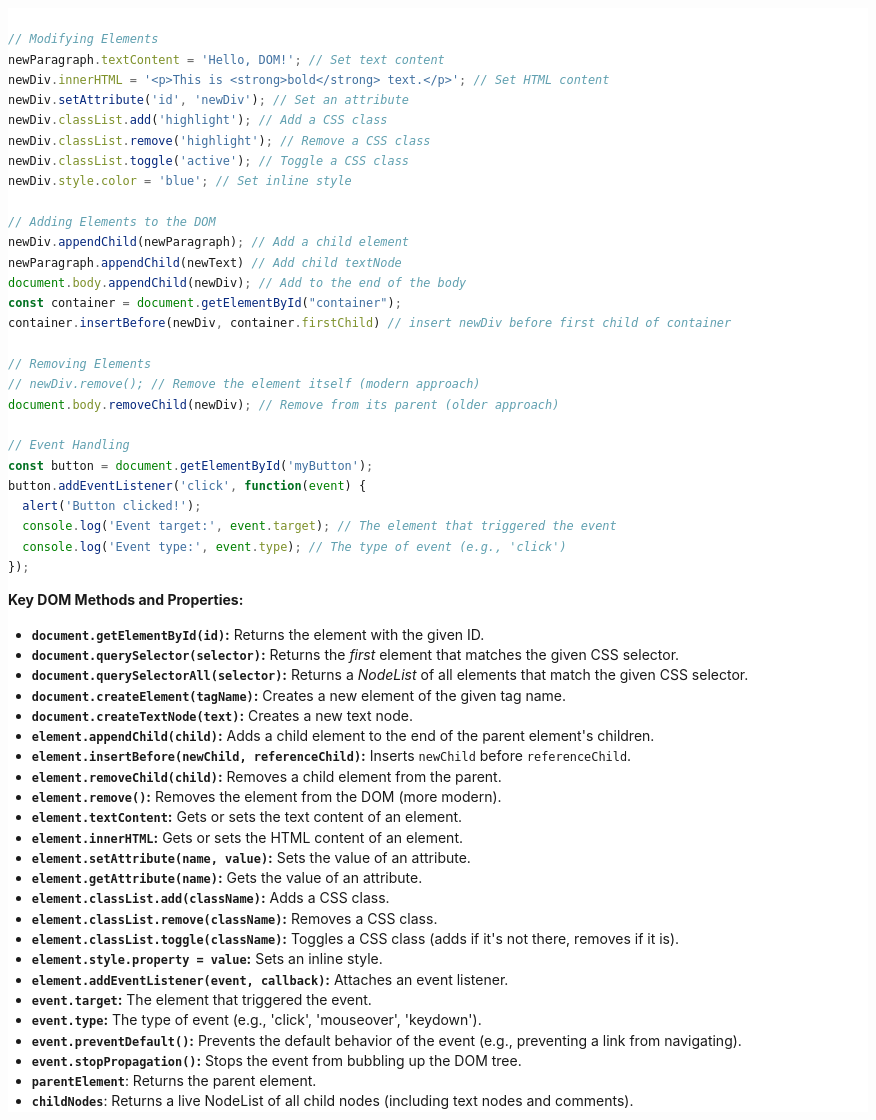```javascript

// Modifying Elements
newParagraph.textContent = 'Hello, DOM!'; // Set text content
newDiv.innerHTML = '<p>This is <strong>bold</strong> text.</p>'; // Set HTML content
newDiv.setAttribute('id', 'newDiv'); // Set an attribute
newDiv.classList.add('highlight'); // Add a CSS class
newDiv.classList.remove('highlight'); // Remove a CSS class
newDiv.classList.toggle('active'); // Toggle a CSS class
newDiv.style.color = 'blue'; // Set inline style

// Adding Elements to the DOM
newDiv.appendChild(newParagraph); // Add a child element
newParagraph.appendChild(newText) // Add child textNode
document.body.appendChild(newDiv); // Add to the end of the body
const container = document.getElementById("container");
container.insertBefore(newDiv, container.firstChild) // insert newDiv before first child of container

// Removing Elements
// newDiv.remove(); // Remove the element itself (modern approach)
document.body.removeChild(newDiv); // Remove from its parent (older approach)

// Event Handling
const button = document.getElementById('myButton');
button.addEventListener('click', function(event) {
  alert('Button clicked!');
  console.log('Event target:', event.target); // The element that triggered the event
  console.log('Event type:', event.type); // The type of event (e.g., 'click')
});
```

**Key DOM Methods and Properties:**

*   **`document.getElementById(id)`:** Returns the element with the given ID.
*   **`document.querySelector(selector)`:** Returns the *first* element that matches the given CSS selector.
*   **`document.querySelectorAll(selector)`:** Returns a *NodeList* of all elements that match the given CSS selector.
*   **`document.createElement(tagName)`:** Creates a new element of the given tag name.
*   **`document.createTextNode(text)`:** Creates a new text node.
*   **`element.appendChild(child)`:** Adds a child element to the end of the parent element's children.
*   **`element.insertBefore(newChild, referenceChild)`:** Inserts `newChild` before `referenceChild`.
*   **`element.removeChild(child)`:** Removes a child element from the parent.
*   **`element.remove()`:** Removes the element from the DOM (more modern).
*   **`element.textContent`:** Gets or sets the text content of an element.
*   **`element.innerHTML`:** Gets or sets the HTML content of an element.
*   **`element.setAttribute(name, value)`:** Sets the value of an attribute.
*   **`element.getAttribute(name)`:** Gets the value of an attribute.
*   **`element.classList.add(className)`:** Adds a CSS class.
*   **`element.classList.remove(className)`:** Removes a CSS class.
*   **`element.classList.toggle(className)`:** Toggles a CSS class (adds if it's not there, removes if it is).
*   **`element.style.property = value`:** Sets an inline style.
*   **`element.addEventListener(event, callback)`:** Attaches an event listener.
*   **`event.target`:** The element that triggered the event.
*   **`event.type`:** The type of event (e.g., 'click', 'mouseover', 'keydown').
*   **`event.preventDefault()`:** Prevents the default behavior of the event (e.g., preventing a link from navigating).
*   **`event.stopPropagation()`:** Stops the event from bubbling up the DOM tree.
*   **`parentElement`**: Returns the parent element.
*   **`childNodes`**: Returns a live NodeList of all child nodes (including text nodes and comments).